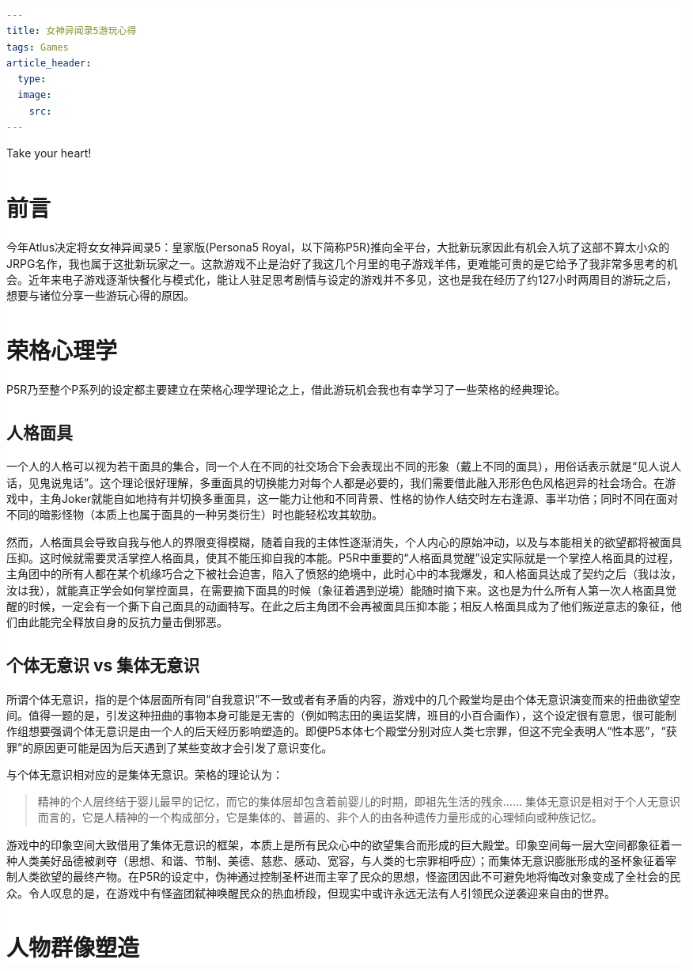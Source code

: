 ```yaml
---
title: 女神异闻录5游玩心得
tags: Games
article_header:
  type: 
  image:
    src: 
---
```


Take your heart!



# 前言

今年Atlus决定将女女神异闻录5：皇家版(Persona5 Royal，以下简称P5R)推向全平台，大批新玩家因此有机会入坑了这部不算太小众的JRPG名作，我也属于这批新玩家之一。这款游戏不止是治好了我这几个月里的电子游戏羊伟，更难能可贵的是它给予了我非常多思考的机会。近年来电子游戏逐渐快餐化与模式化，能让人驻足思考剧情与设定的游戏并不多见，这也是我在经历了约127小时两周目的游玩之后，想要与诸位分享一些游玩心得的原因。

# 荣格心理学

P5R乃至整个P系列的设定都主要建立在荣格心理学理论之上，借此游玩机会我也有幸学习了一些荣格的经典理论。

## 人格面具

一个人的人格可以视为若干面具的集合，同一个人在不同的社交场合下会表现出不同的形象（戴上不同的面具），用俗话表示就是“见人说人话，见鬼说鬼话”。这个理论很好理解，多重面具的切换能力对每个人都是必要的，我们需要借此融入形形色色风格迥异的社会场合。在游戏中，主角Joker就能自如地持有并切换多重面具，这一能力让他和不同背景、性格的协作人结交时左右逢源、事半功倍；同时不同在面对不同的暗影怪物（本质上也属于面具的一种另类衍生）时也能轻松攻其软肋。

然而，人格面具会导致自我与他人的界限变得模糊，随着自我的主体性逐渐消失，个人内心的原始冲动，以及与本能相关的欲望都将被面具压抑。这时候就需要灵活掌控人格面具，使其不能压抑自我的本能。P5R中重要的“人格面具觉醒”设定实际就是一个掌控人格面具的过程，主角团中的所有人都在某个机缘巧合之下被社会迫害，陷入了愤怒的绝境中，此时心中的本我爆发，和人格面具达成了契约之后（我は汝，汝は我），就能真正学会如何掌控面具，在需要摘下面具的时候（象征着遇到逆境）能随时摘下来。这也是为什么所有人第一次人格面具觉醒的时候，一定会有一个撕下自己面具的动画特写。在此之后主角团不会再被面具压抑本能；相反人格面具成为了他们叛逆意志的象征，他们由此能完全释放自身的反抗力量击倒邪恶。

## 个体无意识 vs 集体无意识

所谓个体无意识，指的是个体层面所有同“自我意识”不一致或者有矛盾的内容，游戏中的几个殿堂均是由个体无意识演变而来的扭曲欲望空间。值得一题的是，引发这种扭曲的事物本身可能是无害的（例如鸭志田的奥运奖牌，班目的小百合画作），这个设定很有意思，很可能制作组想要强调个体无意识是由一个人的后天经历影响塑造的。即便P5本体七个殿堂分别对应人类七宗罪，但这不完全表明人“性本恶”，“获罪”的原因更可能是因为后天遇到了某些变故才会引发了意识变化。

与个体无意识相对应的是集体无意识。荣格的理论认为：

> 精神的个人层终结于婴儿最早的记忆，而它的集体层却包含着前婴儿的时期，即祖先生活的残余......
> 集体无意识是相对于个人无意识而言的，它是人精神的一个构成部分，它是集体的、普遍的、非个人的由各种遗传力量形成的心理倾向或种族记忆。

游戏中的印象空间大致借用了集体无意识的框架，本质上是所有民众心中的欲望集合而形成的巨大殿堂。印象空间每一层大空间都象征着一种人类美好品德被剥夺（思想、和谐、节制、美德、慈悲、感动、宽容，与人类的七宗罪相呼应）；而集体无意识膨胀形成的圣杯象征着宰制人类欲望的最终产物。在P5R的设定中，伪神通过控制圣杯进而主宰了民众的思想，怪盗团因此不可避免地将悔改对象变成了全社会的民众。令人叹息的是，在游戏中有怪盗团弑神唤醒民众的热血桥段，但现实中或许永远无法有人引领民众逆袭迎来自由的世界。

# 人物群像塑造
